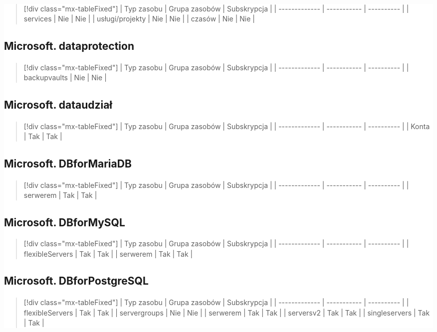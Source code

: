 > [!div class="mx-tableFixed"]
> | Typ zasobu | Grupa zasobów | Subskrypcja |
> | ------------- | ----------- | ---------- |
> | services | Nie | Nie |
> | usługi/projekty | Nie | Nie |
> | czasów | Nie | Nie |

## <a name="microsoftdataprotection"></a>Microsoft. dataprotection

> [!div class="mx-tableFixed"]
> | Typ zasobu | Grupa zasobów | Subskrypcja |
> | ------------- | ----------- | ---------- |
> | backupvaults | Nie | Nie |

## <a name="microsoftdatashare"></a>Microsoft. dataudział

> [!div class="mx-tableFixed"]
> | Typ zasobu | Grupa zasobów | Subskrypcja |
> | ------------- | ----------- | ---------- |
> | Konta | Tak | Tak |

## <a name="microsoftdbformariadb"></a>Microsoft. DBforMariaDB

> [!div class="mx-tableFixed"]
> | Typ zasobu | Grupa zasobów | Subskrypcja |
> | ------------- | ----------- | ---------- |
> | serwerem | Tak | Tak |

## <a name="microsoftdbformysql"></a>Microsoft. DBforMySQL

> [!div class="mx-tableFixed"]
> | Typ zasobu | Grupa zasobów | Subskrypcja |
> | ------------- | ----------- | ---------- |
> | flexibleServers | Tak | Tak |
> | serwerem | Tak | Tak |

## <a name="microsoftdbforpostgresql"></a>Microsoft. DBforPostgreSQL

> [!div class="mx-tableFixed"]
> | Typ zasobu | Grupa zasobów | Subskrypcja |
> | ------------- | ----------- | ---------- |
> | flexibleServers | Tak | Tak |
> | servergroups | Nie | Nie |
> | serwerem | Tak | Tak |
> | serversv2 | Tak | Tak |
> | singleservers | Tak | Tak |
